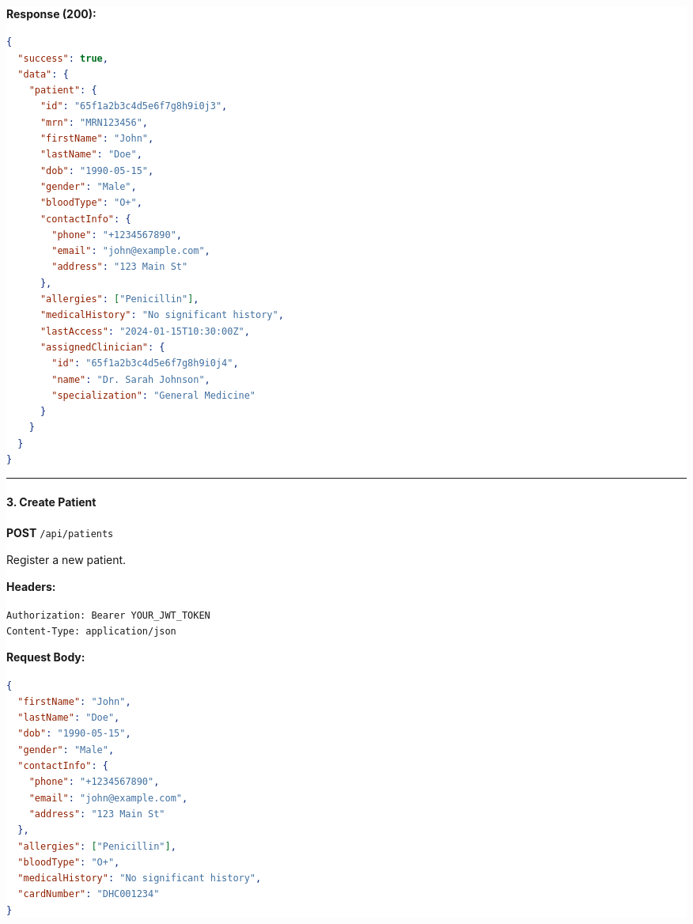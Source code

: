 **Response (200):**
```json
{
  "success": true,
  "data": {
    "patient": {
      "id": "65f1a2b3c4d5e6f7g8h9i0j3",
      "mrn": "MRN123456",
      "firstName": "John",
      "lastName": "Doe",
      "dob": "1990-05-15",
      "gender": "Male",
      "bloodType": "O+",
      "contactInfo": {
        "phone": "+1234567890",
        "email": "john@example.com",
        "address": "123 Main St"
      },
      "allergies": ["Penicillin"],
      "medicalHistory": "No significant history",
      "lastAccess": "2024-01-15T10:30:00Z",
      "assignedClinician": {
        "id": "65f1a2b3c4d5e6f7g8h9i0j4",
        "name": "Dr. Sarah Johnson",
        "specialization": "General Medicine"
      }
    }
  }
}
```

---

#### 3. Create Patient
**POST** `/api/patients`

Register a new patient.

**Headers:**
```
Authorization: Bearer YOUR_JWT_TOKEN
Content-Type: application/json
```

**Request Body:**
```json
{
  "firstName": "John",
  "lastName": "Doe",
  "dob": "1990-05-15",
  "gender": "Male",
  "contactInfo": {
    "phone": "+1234567890",
    "email": "john@example.com",
    "address": "123 Main St"
  },
  "allergies": ["Penicillin"],
  "bloodType": "O+",
  "medicalHistory": "No significant history",
  "cardNumber": "DHC001234"
}
```
